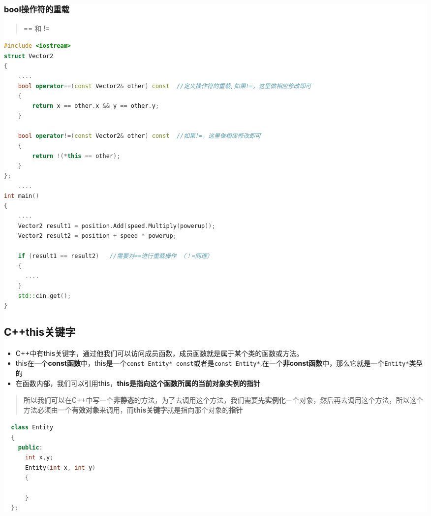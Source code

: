 ### bool操作符的重载

> == 和 !=

```cpp
#include <iostream>
struct Vector2
{
    ....
    bool operator==(const Vector2& other) const  //定义操作符的重载,如果!=，这里做相应修改即可
    {
        return x == other.x && y == other.y;
    }

    bool operator!=(const Vector2& other) const  //如果!=，这里做相应修改即可
    {
        return !(*this == other);
    }
};
    ....
int main()
{
    ....
    Vector2 result1 = position.Add(speed.Multiply(powerup));
    Vector2 result2 = position + speed * powerup; 

    if (result1 == result2)   //需要对==进行重载操作 （！=同理）
    {
      ....
    }
    std::cin.get();
}
```

## C++this关键字

- C++中有this关键字，通过他我们可以访问成员函数，成员函数就是属于某个类的函数或方法。
- this在一个**const函数**中，this是一个`const Entity* const`或者是`const Entity*`,在一个**非const函数**中，那么它就是一个`Entity*`类型的
- 在函数内部，我们可以引用this，**this是指向这个函数所属的当前对象实例的指针**

> 所以我们可以在C++中写一个**非静态**的方法，为了去调用这个方法，我们需要先**实例化**一个对象，然后再去调用这个方法，所以这个方法必须由一个**有效对象**来调用，而**this关键字**就是指向那个对象的**指针**

```cpp
  class Entity
  {
    public:
      int x,y;
      Entity(int x, int y)
      {
          
      }
  };
```

